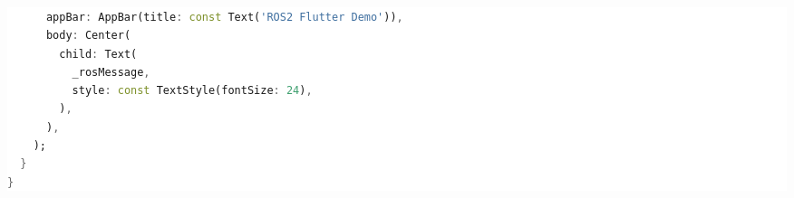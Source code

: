 ```dart
      appBar: AppBar(title: const Text('ROS2 Flutter Demo')),
      body: Center(
        child: Text(
          _rosMessage,
          style: const TextStyle(fontSize: 24),
        ),
      ),
    );
  }
}

```



